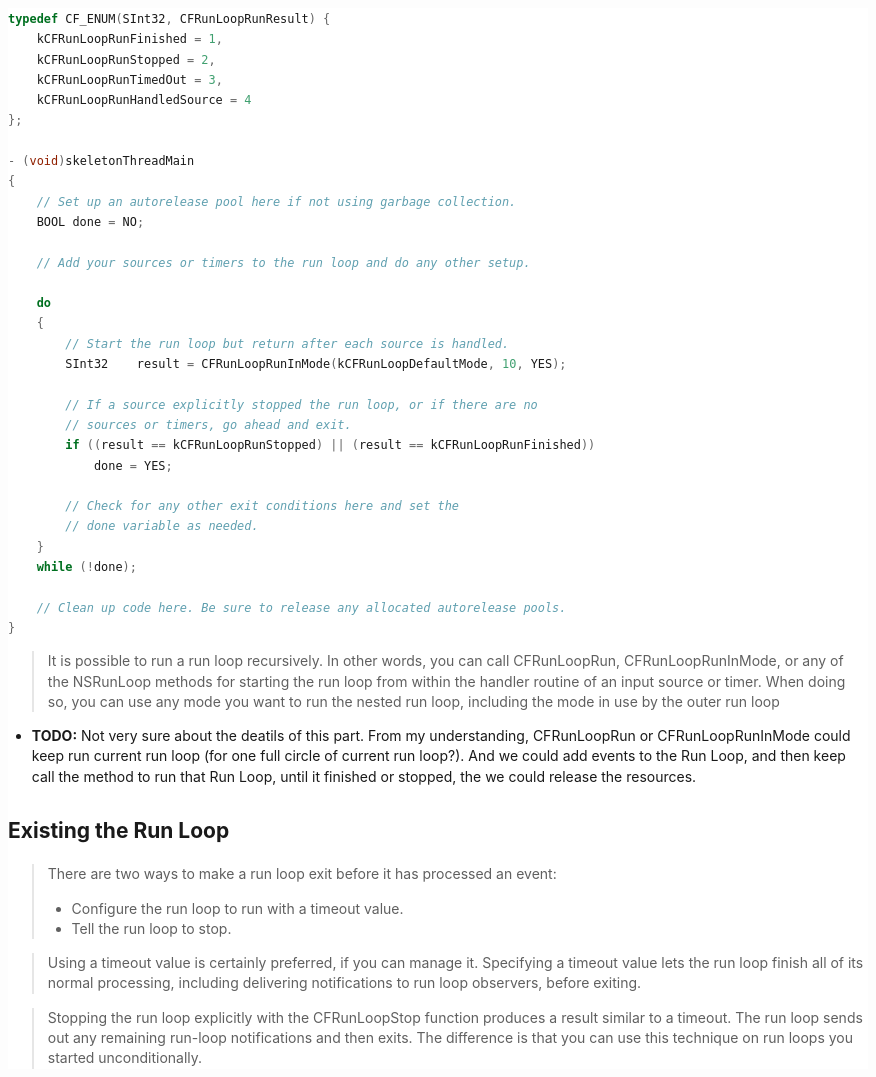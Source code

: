 ```objective-c
typedef CF_ENUM(SInt32, CFRunLoopRunResult) {
    kCFRunLoopRunFinished = 1,
    kCFRunLoopRunStopped = 2,
    kCFRunLoopRunTimedOut = 3,
    kCFRunLoopRunHandledSource = 4
};

- (void)skeletonThreadMain
{
    // Set up an autorelease pool here if not using garbage collection.
    BOOL done = NO;
 
    // Add your sources or timers to the run loop and do any other setup.
 
    do
    {
        // Start the run loop but return after each source is handled.
        SInt32    result = CFRunLoopRunInMode(kCFRunLoopDefaultMode, 10, YES);
 
        // If a source explicitly stopped the run loop, or if there are no
        // sources or timers, go ahead and exit.
        if ((result == kCFRunLoopRunStopped) || (result == kCFRunLoopRunFinished))
            done = YES;
 
        // Check for any other exit conditions here and set the
        // done variable as needed.
    }
    while (!done);
 
    // Clean up code here. Be sure to release any allocated autorelease pools.
}
```
>It is possible to run a run loop recursively. In other words, you can call CFRunLoopRun, CFRunLoopRunInMode, or any of the NSRunLoop methods for starting the run loop from within the handler routine of an input source or timer. When doing so, you can use any mode you want to run the nested run loop, including the mode in use by the outer run loop
- **TODO:** Not very sure about the deatils of this part. From my understanding, CFRunLoopRun or CFRunLoopRunInMode could keep run current run loop (for one full circle of current run loop?). And we could add events to the Run Loop, and then keep call the method to run that Run Loop, until it finished or stopped, the we could release the resources.

## Existing the Run Loop
>There are two ways to make a run loop exit before it has processed an event:
>- Configure the run loop to run with a timeout value.
>- Tell the run loop to stop.

>Using a timeout value is certainly preferred, if you can manage it. Specifying a timeout value lets the run loop finish all of its normal processing, including delivering notifications to run loop observers, before exiting.

>Stopping the run loop explicitly with the CFRunLoopStop function produces a result similar to a timeout. The run loop sends out any remaining run-loop notifications and then exits. The difference is that you can use this technique on run loops you started unconditionally.

